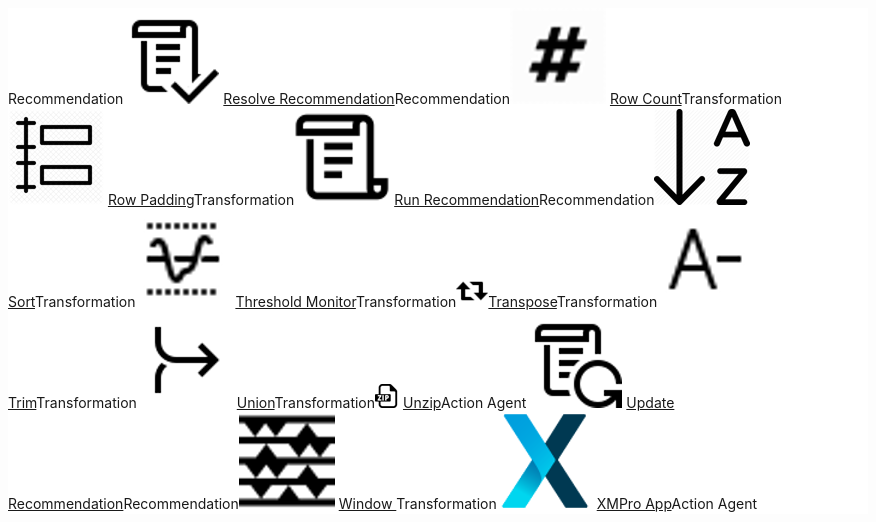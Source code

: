 </a></td><td>Recommendation</td></tr><tr><td><img src="../../.gitbook/assets/Resolve Recommendation.png" alt="" data-size="line"> <a href="https://xmpro.gitbook.io/resolve-recommendation/">Resolve Recommendation</a></td><td>Recommendation</td></tr><tr><td><img src="../../.gitbook/assets/Row Count.png" alt="" data-size="line"> <a href="https://xmpro.gitbook.io/row-count/">Row Count</a></td><td>Transformation</td></tr><tr><td><img src="../../.gitbook/assets/Row Padding.png" alt="" data-size="line"> <a href="https://xmpro.gitbook.io/row-padding/">Row Padding</a></td><td>Transformation</td></tr><tr><td><img src="../../.gitbook/assets/Run Recommendation.png" alt="" data-size="line"> <a href="https://xmpro.gitbook.io/run-recommendation">Run Recommendation</a></td><td>Recommendation</td></tr><tr><td><img src="../../.gitbook/assets/Sort.png" alt="" data-size="line"> <a href="https://xmpro.gitbook.io/sort/">Sort</a></td><td>Transformation</td></tr><tr><td><img src="../../.gitbook/assets/Threshold Monitor.png" alt="" data-size="line"> <a href="https://xmpro.gitbook.io/threshold-monitor/">Threshold Monitor</a></td><td>Transformation</td></tr><tr><td><img src="../../.gitbook/assets/pivot.png" alt=""><a href="https://xmpro.gitbook.io/transpose/">Transpose</a></td><td>Transformation</td></tr><tr><td><img src="../../.gitbook/assets/Trim.png" alt="" data-size="line"> <a href="https://xmpro.gitbook.io/trim/">Trim</a></td><td>Transformation</td></tr><tr><td><img src="../../.gitbook/assets/Union.png" alt="" data-size="line"> <a href="https://xmpro.gitbook.io/union/">Union</a></td><td>Transformation</td></tr><tr><td><img src="../../.gitbook/assets/UnzipIcon.png" alt=""> <a href="https://xmpro.gitbook.io/unzip/">Unzip</a></td><td>Action Agent</td></tr><tr><td><img src="../../.gitbook/assets/Update Recommendation.png" alt="" data-size="line"> <a href="https://xmpro.gitbook.io/update-recommendation/">Update Recommendation</a></td><td>Recommendation</td></tr><tr><td><img src="../../.gitbook/assets/Window.png" alt="" data-size="line"> <a href="https://xmpro.gitbook.io/window/">Window </a></td><td>Transformation</td></tr><tr><td><img src="../../.gitbook/assets/XMPro App.png" alt="" data-size="line"> <a href="https://xmpro.gitbook.io/xmpro-app/">XMPro App</a></td><td>Action Agent</td></tr></tbody></table>
